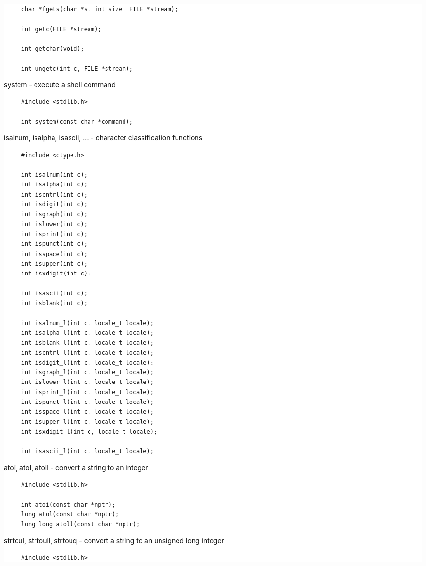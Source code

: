         char *fgets(char *s, int size, FILE *stream);
  
         int getc(FILE *stream);
  
         int getchar(void);
  
         int ungetc(int c, FILE *stream);
  
  system - execute a shell command
  
         #include <stdlib.h>
  
         int system(const char *command);
  
  isalnum, isalpha, isascii, ... - character classification functions
  
         #include <ctype.h>
  
         int isalnum(int c);
         int isalpha(int c);
         int iscntrl(int c);
         int isdigit(int c);
         int isgraph(int c);
         int islower(int c);
         int isprint(int c);
         int ispunct(int c);
         int isspace(int c);
         int isupper(int c);
         int isxdigit(int c);
  
         int isascii(int c);
         int isblank(int c);
  
         int isalnum_l(int c, locale_t locale);
         int isalpha_l(int c, locale_t locale);
         int isblank_l(int c, locale_t locale);
         int iscntrl_l(int c, locale_t locale);
         int isdigit_l(int c, locale_t locale);
         int isgraph_l(int c, locale_t locale);
         int islower_l(int c, locale_t locale);
         int isprint_l(int c, locale_t locale);
         int ispunct_l(int c, locale_t locale);
         int isspace_l(int c, locale_t locale);
         int isupper_l(int c, locale_t locale);
         int isxdigit_l(int c, locale_t locale);
  
         int isascii_l(int c, locale_t locale);
  
  atoi, atol, atoll - convert a string to an integer
  
         #include <stdlib.h>
  
         int atoi(const char *nptr);
         long atol(const char *nptr);
         long long atoll(const char *nptr);
  
  strtoul, strtoull, strtouq - convert a string to an unsigned long integer
  
         #include <stdlib.h>
  